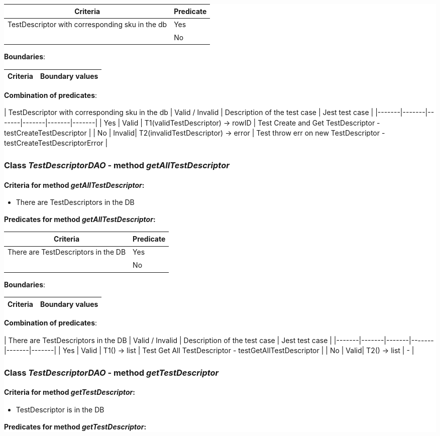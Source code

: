 | Criteria | Predicate |
| -------- | --------- |
| TestDescriptor with corresponding sku in the db | Yes |
|                                              | No |

**Boundaries**:

| Criteria | Boundary values |
| -------- | --------------- |


**Combination of predicates**:

| TestDescriptor with corresponding sku in the db | Valid / Invalid | Description of the test case | Jest test case |
|-------|-------|-------|-------|-------|-------|
| Yes | Valid | T1(validTestDescriptor) -> rowID | Test Create and Get TestDescriptor - testCreateTestDescriptor |
| No | Invalid| T2(invalidTestDescriptor) -> error | Test throw err on new TestDescriptor - testCreateTestDescriptorError |

### **Class *TestDescriptorDAO* - method *getAllTestDescriptor***

**Criteria for method *getAllTestDescriptor*:**
	
 - There are TestDescriptors in the DB

**Predicates for method *getAllTestDescriptor*:**

| Criteria | Predicate |
| -------- | --------- |
| There are TestDescriptors in the DB | Yes |
|                           | No |

**Boundaries**:

| Criteria | Boundary values |
| -------- | --------------- |


**Combination of predicates**:

| There are TestDescriptors in the DB | Valid / Invalid | Description of the test case | Jest test case |
|-------|-------|-------|-------|-------|-------|
| Yes | Valid | T1() -> list | Test Get All TestDescriptor - testGetAllTestDescriptor |
| No | Valid| T2() -> list | - |


### **Class *TestDescriptorDAO* - method *getTestDescriptor***

**Criteria for method *getTestDescriptor*:**
	
 - TestDescriptor is in the DB

**Predicates for method *getTestDescriptor*:**
